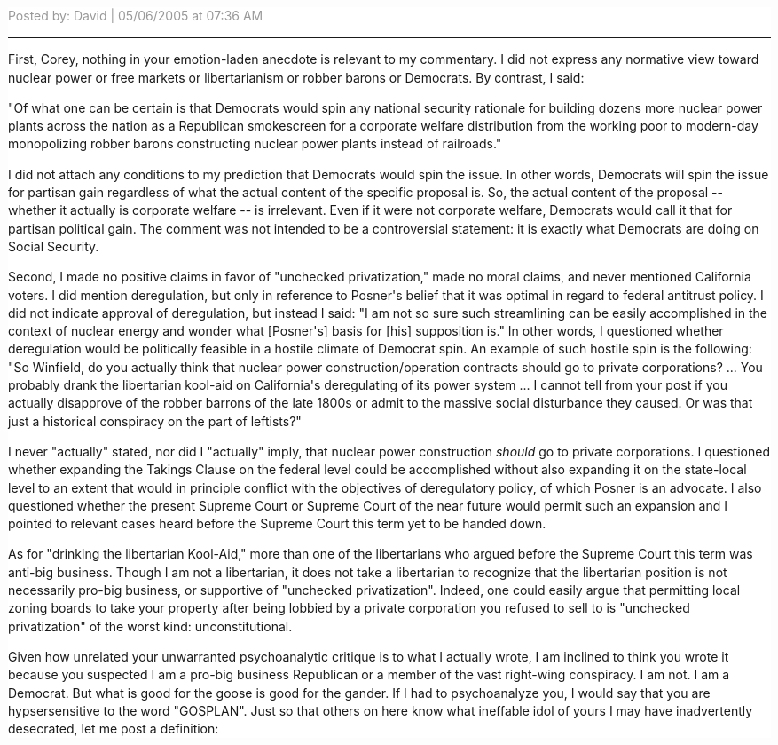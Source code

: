 <span style="color:#999">Posted by: David | 05/06/2005 at 07:36 AM</span>

---

First, Corey, nothing in your emotion-laden anecdote is relevant to my commentary. I did not express any normative view toward nuclear power or free markets or libertarianism or robber barons or Democrats. By contrast, I said: 

"Of what one can be certain is that Democrats would spin any national security rationale for building dozens more nuclear power plants across the nation as a Republican smokescreen for a corporate welfare distribution from the working poor to modern-day monopolizing robber barons constructing nuclear power plants instead of railroads."

I did not attach any conditions to my prediction that Democrats would spin the issue. In other words, Democrats will spin the issue for partisan gain regardless of what the actual content of the specific proposal is. So, the actual content of the proposal -- whether it actually is corporate welfare -- is irrelevant. Even if it were not corporate welfare, Democrats would call it that for partisan political gain. The comment was not intended to be a controversial statement: it is exactly what Democrats are doing on Social Security.

Second, I made no positive claims in favor of "unchecked privatization," made no moral claims, and never mentioned California voters. I did mention deregulation, but only in reference to Posner's belief that it was optimal in regard to federal antitrust policy. I did not indicate approval of deregulation, but instead I said: "I am not so sure such streamlining can be easily accomplished in the context of nuclear energy and wonder what [Posner's] basis for [his] supposition is." In other words, I questioned whether deregulation would be politically feasible in a hostile climate of Democrat spin. An example of such hostile spin is the following: 
"So Winfield, do you actually think that nuclear power construction/operation contracts should go to private corporations? ... You probably drank the libertarian kool-aid on California's deregulating of its power system ... I cannot tell from your post if you actually disapprove of the robber barrons of the late 1800s or admit to the massive social disturbance they caused. Or was that just a historical conspiracy on the part of leftists?" 

I never "actually" stated, nor did I "actually" imply, that nuclear power construction *should* go to private corporations. I questioned whether expanding the Takings Clause on the federal level could be accomplished without also expanding it on the state-local level to an extent that would in principle conflict with the objectives of deregulatory policy, of which Posner is an advocate. I also questioned whether the present Supreme Court or Supreme Court of the near future would permit such an expansion and I pointed to relevant cases heard before the Supreme Court this term yet to be handed down.

As for "drinking the libertarian Kool-Aid," more than one of the libertarians who argued before the Supreme Court this term was anti-big business. Though I am not a libertarian, it does not take a libertarian to recognize that the libertarian position is not necessarily pro-big business, or supportive of "unchecked privatization". Indeed, one could easily argue that permitting local zoning boards to take your property after being lobbied by a private corporation you refused to sell to is "unchecked privatization" of the worst kind: unconstitutional.

Given how unrelated your unwarranted psychoanalytic critique is to what I actually wrote, I am inclined to think you wrote it because you suspected I am a pro-big business Republican or a member of the vast right-wing conspiracy. I am not. I am a Democrat. But what is good for the goose is good for the gander. If I had to psychoanalyze you, I would say that you are hypsersensitive to the word "GOSPLAN". Just so that others on here know what ineffable idol of yours I may have inadvertently desecrated, let me post a definition:
